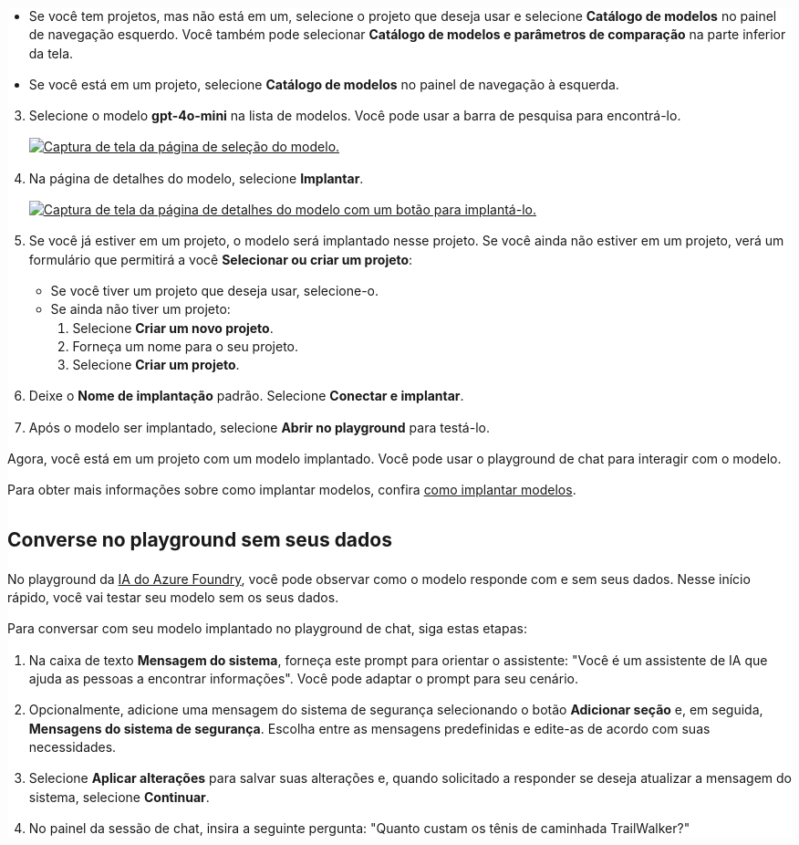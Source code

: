    - Se você tem projetos, mas não está em um, selecione o projeto que deseja usar e selecione **Catálogo de modelos** no painel de navegação esquerdo. Você também pode selecionar **Catálogo de modelos e parâmetros de comparação** na parte inferior da tela.

   - Se você está em um projeto, selecione **Catálogo de modelos** no painel de navegação à esquerda.

3. Selecione o modelo **gpt-4o-mini** na lista de modelos. Você pode usar a barra de pesquisa para encontrá-lo.

   [![Captura de tela da página de seleção do modelo.](https://learn.microsoft.com/pt-br/azure/ai-studio/media/tutorials/chat/select-model.png)](https://learn.microsoft.com/pt-br/azure/ai-studio/media/tutorials/chat/select-model.png#lightbox)

4. Na página de detalhes do modelo, selecione **Implantar**.

   [![Captura de tela da página de detalhes do modelo com um botão para implantá-lo.](https://learn.microsoft.com/pt-br/azure/ai-studio/media/tutorials/chat/deploy-model.png)](https://learn.microsoft.com/pt-br/azure/ai-studio/media/tutorials/chat/deploy-model.png#lightbox)

5. Se você já estiver em um projeto, o modelo será implantado nesse projeto. Se você ainda não estiver em um projeto, verá um formulário que permitirá a você **Selecionar ou criar um projeto**:

   - Se você tiver um projeto que deseja usar, selecione-o.
   - Se ainda não tiver um projeto:
     1. Selecione **Criar um novo projeto**.
     2. Forneça um nome para o seu projeto.
     3. Selecione **Criar um projeto**.

6. Deixe o **Nome de implantação** padrão. Selecione **Conectar e implantar**.

1. Após o modelo ser implantado, selecione **Abrir no playground** para testá-lo.

Agora, você está em um projeto com um modelo implantado. Você pode usar o playground de chat para interagir com o modelo.

Para obter mais informações sobre como implantar modelos, confira [como implantar modelos](https://learn.microsoft.com/pt-br/azure/ai-studio/how-to/deploy-models-openai).



## Converse no playground sem seus dados

No playground da [IA do Azure Foundry](https://ai.azure.com/), você pode observar como o modelo responde com e sem seus dados. Nesse início rápido, você vai testar seu modelo sem os seus dados.

Para conversar com seu modelo implantado no playground de chat, siga estas etapas:

1. Na caixa de texto **Mensagem do sistema**, forneça este prompt para orientar o assistente: "Você é um assistente de IA que ajuda as pessoas a encontrar informações". Você pode adaptar o prompt para seu cenário.

2. Opcionalmente, adicione uma mensagem do sistema de segurança selecionando o botão **Adicionar seção** e, em seguida, **Mensagens do sistema de segurança**. Escolha entre as mensagens predefinidas e edite-as de acordo com suas necessidades.

3. Selecione **Aplicar alterações** para salvar suas alterações e, quando solicitado a responder se deseja atualizar a mensagem do sistema, selecione **Continuar**.

4. No painel da sessão de chat, insira a seguinte pergunta: "Quanto custam os tênis de caminhada TrailWalker?"
